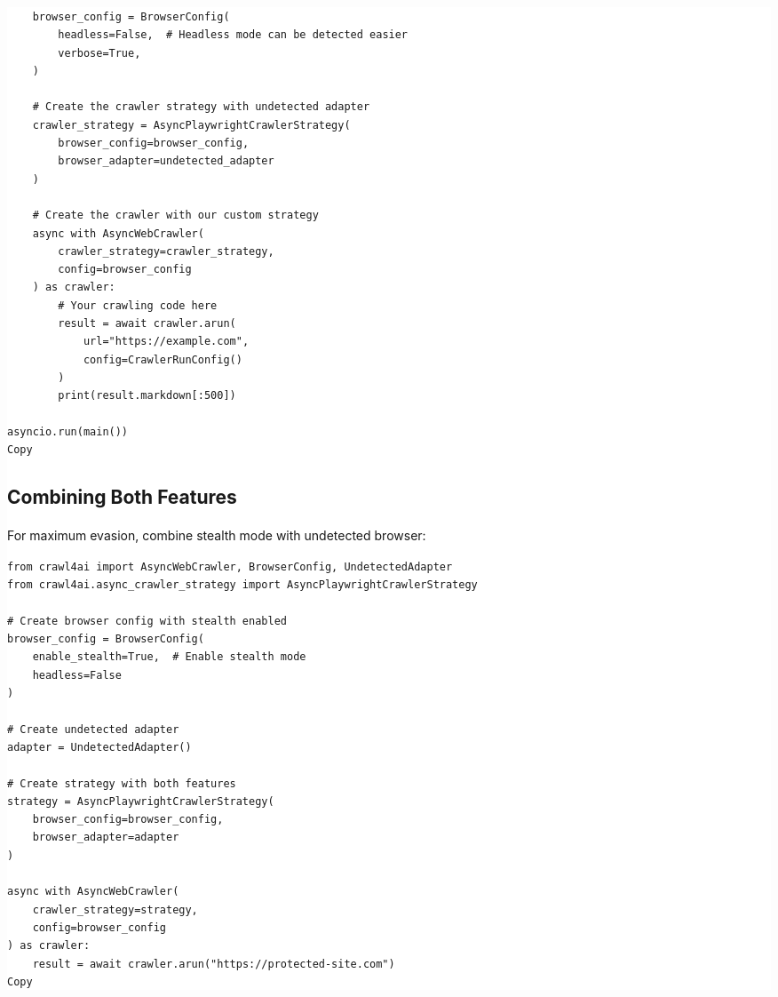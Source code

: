 ```
    browser_config = BrowserConfig(
        headless=False,  # Headless mode can be detected easier
        verbose=True,
    )

    # Create the crawler strategy with undetected adapter
    crawler_strategy = AsyncPlaywrightCrawlerStrategy(
        browser_config=browser_config,
        browser_adapter=undetected_adapter
    )

    # Create the crawler with our custom strategy
    async with AsyncWebCrawler(
        crawler_strategy=crawler_strategy,
        config=browser_config
    ) as crawler:
        # Your crawling code here
        result = await crawler.arun(
            url="https://example.com",
            config=CrawlerRunConfig()
        )
        print(result.markdown[:500])

asyncio.run(main())
Copy
```

## Combining Both Features
For maximum evasion, combine stealth mode with undetected browser:
```
from crawl4ai import AsyncWebCrawler, BrowserConfig, UndetectedAdapter
from crawl4ai.async_crawler_strategy import AsyncPlaywrightCrawlerStrategy

# Create browser config with stealth enabled
browser_config = BrowserConfig(
    enable_stealth=True,  # Enable stealth mode
    headless=False
)

# Create undetected adapter
adapter = UndetectedAdapter()

# Create strategy with both features
strategy = AsyncPlaywrightCrawlerStrategy(
    browser_config=browser_config,
    browser_adapter=adapter
)

async with AsyncWebCrawler(
    crawler_strategy=strategy,
    config=browser_config
) as crawler:
    result = await crawler.arun("https://protected-site.com")
Copy
```
